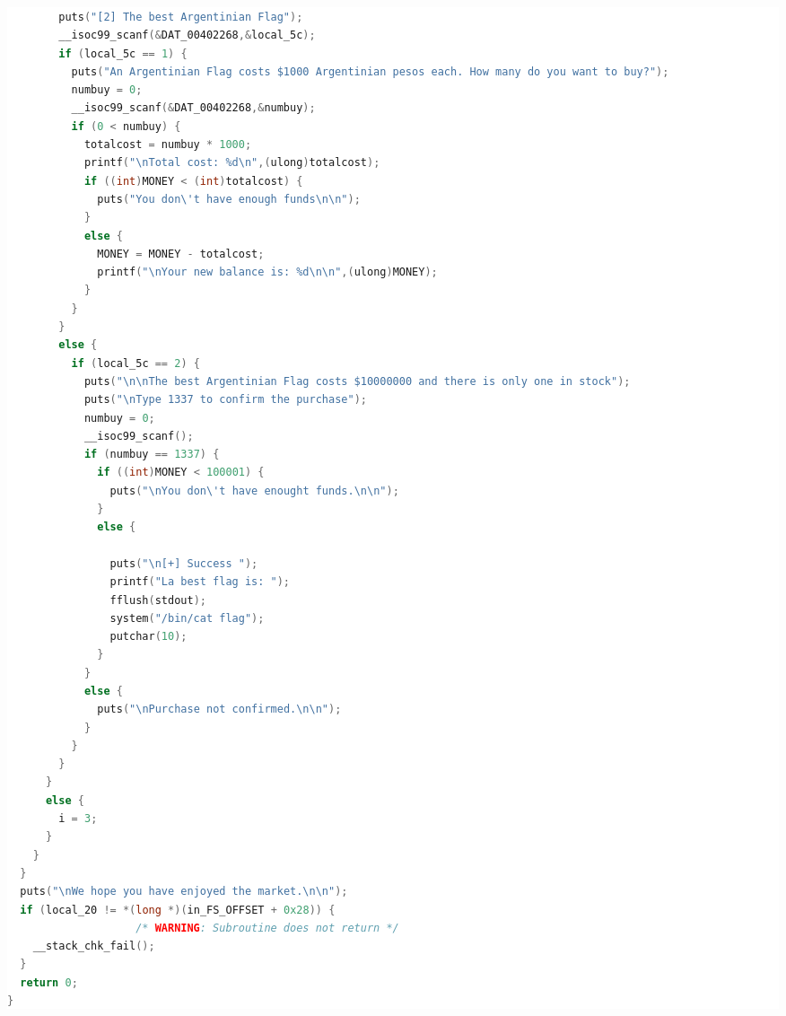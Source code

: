 ```c
        puts("[2] The best Argentinian Flag");
        __isoc99_scanf(&DAT_00402268,&local_5c);
        if (local_5c == 1) {
          puts("An Argentinian Flag costs $1000 Argentinian pesos each. How many do you want to buy?");
          numbuy = 0;
          __isoc99_scanf(&DAT_00402268,&numbuy);
          if (0 < numbuy) {
            totalcost = numbuy * 1000;
            printf("\nTotal cost: %d\n",(ulong)totalcost);
            if ((int)MONEY < (int)totalcost) {
              puts("You don\'t have enough funds\n\n");
            }
            else {
              MONEY = MONEY - totalcost;
              printf("\nYour new balance is: %d\n\n",(ulong)MONEY);
            }
          }
        }
        else {
          if (local_5c == 2) {
            puts("\n\nThe best Argentinian Flag costs $10000000 and there is only one in stock");
            puts("\nType 1337 to confirm the purchase");
            numbuy = 0;
            __isoc99_scanf();
            if (numbuy == 1337) {
              if ((int)MONEY < 100001) {
                puts("\nYou don\'t have enought funds.\n\n");
              }
              else {

                puts("\n[+] Success ");
                printf("La best flag is: ");
                fflush(stdout);
                system("/bin/cat flag");
                putchar(10);
              }
            }
            else {
              puts("\nPurchase not confirmed.\n\n");
            }
          }
        }
      }
      else {
        i = 3;
      }
    }
  }
  puts("\nWe hope you have enjoyed the market.\n\n");
  if (local_20 != *(long *)(in_FS_OFFSET + 0x28)) {
                    /* WARNING: Subroutine does not return */
    __stack_chk_fail();
  }
  return 0;
}
```
